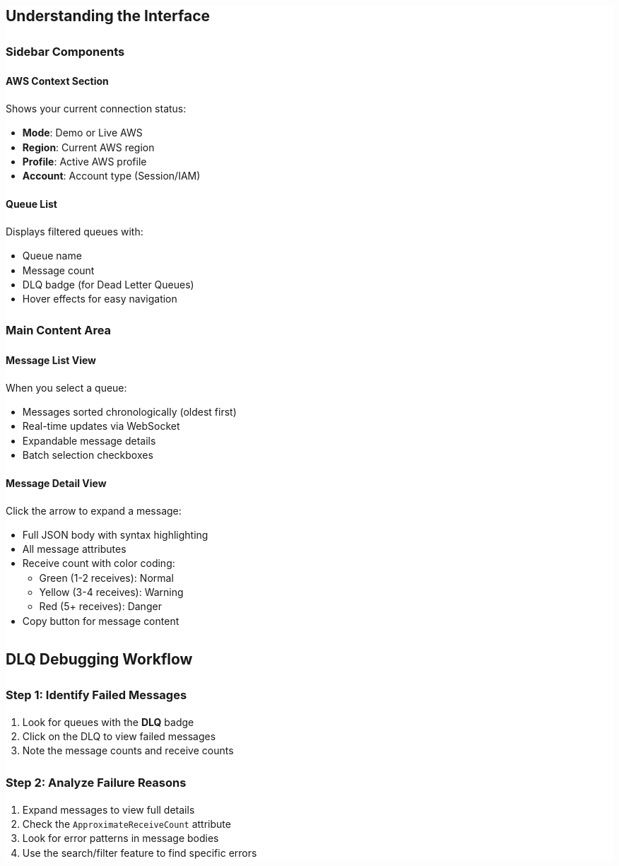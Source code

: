 ## Understanding the Interface

### Sidebar Components

#### AWS Context Section
Shows your current connection status:
- **Mode**: Demo or Live AWS
- **Region**: Current AWS region
- **Profile**: Active AWS profile
- **Account**: Account type (Session/IAM)

#### Queue List
Displays filtered queues with:
- Queue name
- Message count
- DLQ badge (for Dead Letter Queues)
- Hover effects for easy navigation

### Main Content Area

#### Message List View
When you select a queue:
- Messages sorted chronologically (oldest first)
- Real-time updates via WebSocket
- Expandable message details
- Batch selection checkboxes

#### Message Detail View
Click the arrow to expand a message:
- Full JSON body with syntax highlighting
- All message attributes
- Receive count with color coding:
  - Green (1-2 receives): Normal
  - Yellow (3-4 receives): Warning
  - Red (5+ receives): Danger
- Copy button for message content

## DLQ Debugging Workflow

### Step 1: Identify Failed Messages

1. Look for queues with the **DLQ** badge
2. Click on the DLQ to view failed messages
3. Note the message counts and receive counts

### Step 2: Analyze Failure Reasons

1. Expand messages to view full details
2. Check the `ApproximateReceiveCount` attribute
3. Look for error patterns in message bodies
4. Use the search/filter feature to find specific errors
